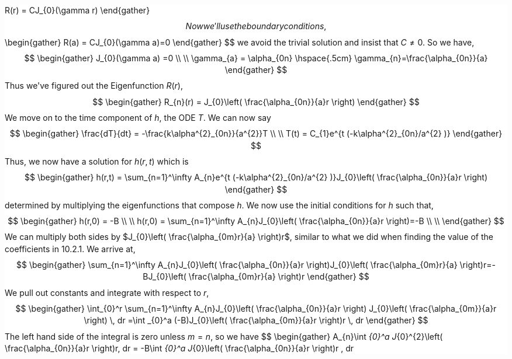 R(r) = CJ_{0}(\gamma r)
\end{gather}
$$
Now we'll use the boundary conditions, 
$$
\begin{gather}
R(a) = CJ_{0}(\gamma a)=0
\end{gather}
$$
we avoid the trivial solution and insist that $C\neq 0$. So we have, 
$$
\begin{gather}
J_{0}(\gamma a) =0 \\ \\ 
\gamma_{a} = \alpha_{0n} \hspace{.5cm} \gamma_{n}=\frac{\alpha_{0n}}{a} 
\end{gather}
$$
Thus we've figured out the Eigenfunction $R(r)$,
$$
\begin{gather}
R_{n}(r) = J_{0}\left( \frac{\alpha_{0n}}{a}r  \right)
\end{gather}
$$
We move on to the time component of $h$, the ODE $T$. We can now say
$$
\begin{gather}
\frac{dT}{dt} = -\frac{k\alpha^{2}_{0n}}{a^{2}}T \\ \\ 
T(t) = C_{1}e^{t (-k\alpha^{2}_{0n}/a^{2} )}
\end{gather}
$$
Thus, we now have a solution for $h(r,t)$ which is
$$
\begin{gather}
h(r,t) = \sum_{n=1}^\infty A_{n}e^{t (-k\alpha^{2}_{0n}/a^{2} )}J_{0}\left( \frac{\alpha_{0n}}{a}r \right)
\end{gather}
$$
determined by multiplying the eigenfunctions that compose $h$. We now use the initial conditions for $h$ such that, 
$$
\begin{gather}
h(r,0) = -B \\ \\ 
h(r,0) = \sum_{n=1}^\infty A_{n}J_{0}\left( \frac{\alpha_{0n}}{a}r \right)=-B \\ \\ 
\end{gather}
$$
We can multiply both sides by $J_{0}\left( \frac{\alpha_{0m}r}{a} \right)r$, similar to what we did when finding the value of the coefficients in 10.2.1. We arrive at, 
$$
\begin{gather}
\sum_{n=1}^\infty A_{n}J_{0}\left( \frac{\alpha_{0n}}{a}r \right)J_{0}\left( \frac{\alpha_{0m}r}{a} \right)r=-BJ_{0}\left( \frac{\alpha_{0m}r}{a} \right)r
\end{gather}
$$
We pull out constants and integrate with respect to $r$, 
$$
\begin{gather}
\int_{0}^r \sum_{n=1}^\infty A_{n}J_{0}\left( \frac{\alpha_{0n}}{a}r \right) J_{0}\left( \frac{\alpha_{0m}}{a}r \right)  \, dr =\int _{0}^a (-B)J_{0}\left( \frac{\alpha_{0m}}{a}r \right)r \, dr
\end{gather}
$$
The left hand side of the integral is zero unless $m=n$, so we have 
$$
\begin{gather}
A_{n}\int _{0}^a J_{0}^{2}\left( \frac{\alpha_{0n}}{a}r \right)r\, dr = -B\int _{0}^a J_{0}\left( \frac{\alpha_{0n}}{a}r \right)r \, dr  
